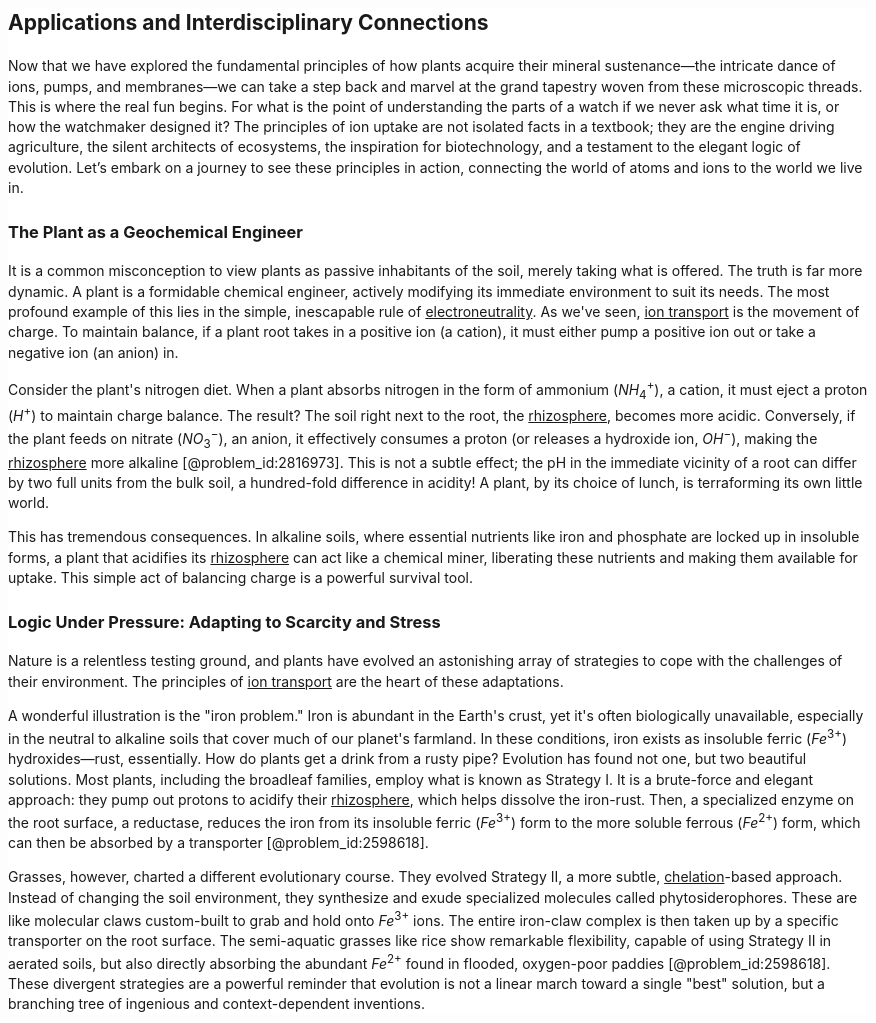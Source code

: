 ## Applications and Interdisciplinary Connections

Now that we have explored the fundamental principles of how plants acquire their mineral sustenance—the intricate dance of ions, pumps, and membranes—we can take a step back and marvel at the grand tapestry woven from these microscopic threads. This is where the real fun begins. For what is the point of understanding the parts of a watch if we never ask what time it is, or how the watchmaker designed it? The principles of ion uptake are not isolated facts in a textbook; they are the engine driving agriculture, the silent architects of ecosystems, the inspiration for biotechnology, and a testament to the elegant logic of evolution. Let’s embark on a journey to see these principles in action, connecting the world of atoms and ions to the world we live in.

### The Plant as a Geochemical Engineer

It is a common misconception to view plants as passive inhabitants of the soil, merely taking what is offered. The truth is far more dynamic. A plant is a formidable chemical engineer, actively modifying its immediate environment to suit its needs. The most profound example of this lies in the simple, inescapable rule of [electroneutrality](@article_id:157186). As we've seen, [ion transport](@article_id:273160) is the movement of charge. To maintain balance, if a plant root takes in a positive ion (a cation), it must either pump a positive ion out or take a negative ion (an anion) in.

Consider the plant's nitrogen diet. When a plant absorbs nitrogen in the form of ammonium ($NH_4^+$), a cation, it must eject a proton ($H^+$) to maintain charge balance. The result? The soil right next to the root, the [rhizosphere](@article_id:168923), becomes more acidic. Conversely, if the plant feeds on nitrate ($NO_3^-$), an anion, it effectively consumes a proton (or releases a hydroxide ion, $OH^-$), making the [rhizosphere](@article_id:168923) more alkaline [@problem_id:2816973]. This is not a subtle effect; the pH in the immediate vicinity of a root can differ by two full units from the bulk soil, a hundred-fold difference in acidity! A plant, by its choice of lunch, is terraforming its own little world.

This has tremendous consequences. In alkaline soils, where essential nutrients like iron and phosphate are locked up in insoluble forms, a plant that acidifies its [rhizosphere](@article_id:168923) can act like a chemical miner, liberating these nutrients and making them available for uptake. This simple act of balancing charge is a powerful survival tool.

### Logic Under Pressure: Adapting to Scarcity and Stress

Nature is a relentless testing ground, and plants have evolved an astonishing array of strategies to cope with the challenges of their environment. The principles of [ion transport](@article_id:273160) are the heart of these adaptations.

A wonderful illustration is the "iron problem." Iron is abundant in the Earth's crust, yet it's often biologically unavailable, especially in the neutral to alkaline soils that cover much of our planet's farmland. In these conditions, iron exists as insoluble ferric ($Fe^{3+}$) hydroxides—rust, essentially. How do plants get a drink from a rusty pipe? Evolution has found not one, but two beautiful solutions. Most plants, including the broadleaf families, employ what is known as Strategy I. It is a brute-force and elegant approach: they pump out protons to acidify their [rhizosphere](@article_id:168923), which helps dissolve the iron-rust. Then, a specialized enzyme on the root surface, a reductase, reduces the iron from its insoluble ferric ($Fe^{3+}$) form to the more soluble ferrous ($Fe^{2+}$) form, which can then be absorbed by a transporter [@problem_id:2598618].

Grasses, however, charted a different evolutionary course. They evolved Strategy II, a more subtle, [chelation](@article_id:152807)-based approach. Instead of changing the soil environment, they synthesize and exude specialized molecules called phytosiderophores. These are like molecular claws custom-built to grab and hold onto $Fe^{3+}$ ions. The entire iron-claw complex is then taken up by a specific transporter on the root surface. The semi-aquatic grasses like rice show remarkable flexibility, capable of using Strategy II in aerated soils, but also directly absorbing the abundant $Fe^{2+}$ found in flooded, oxygen-poor paddies [@problem_id:2598618]. These divergent strategies are a powerful reminder that evolution is not a linear march toward a single "best" solution, but a branching tree of ingenious and context-dependent inventions.

